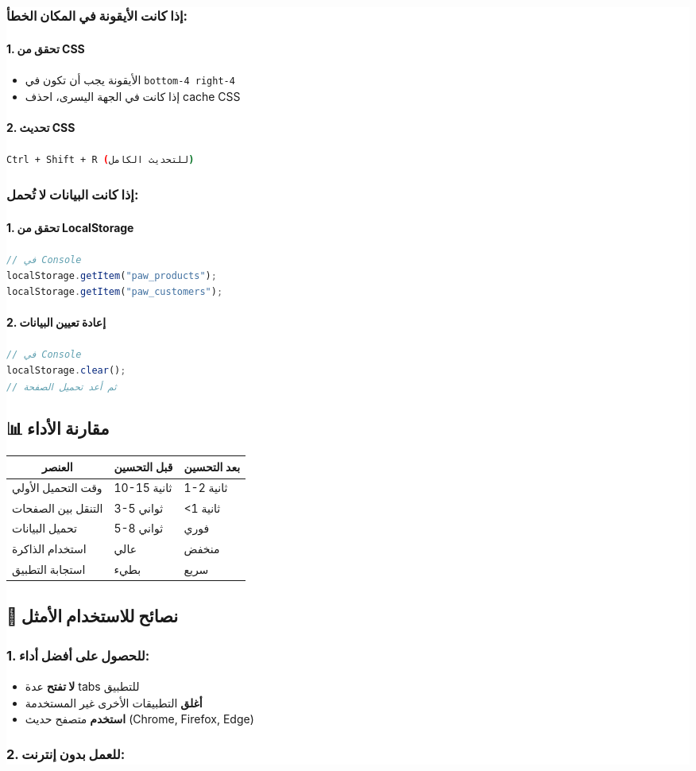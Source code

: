 ### إذا كانت الأيقونة في المكان الخطأ:

#### 1. تحقق من CSS

- الأيقونة يجب أن تكون في `bottom-4 right-4`
- إذا كانت في الجهة اليسرى، احذف cache CSS

#### 2. تحديث CSS

```bash
Ctrl + Shift + R (للتحديث الكامل)
```

### إذا كانت البيانات لا تُحمل:

#### 1. تحقق من LocalStorage

```javascript
// في Console
localStorage.getItem("paw_products");
localStorage.getItem("paw_customers");
```

#### 2. إعادة تعيين البيانات

```javascript
// في Console
localStorage.clear();
// ثم أعد تحميل الصفحة
```

## 📊 مقارنة الأداء

| العنصر             | قبل التحسين | بعد التحسين |
| ------------------ | ----------- | ----------- |
| وقت التحميل الأولي | 10-15 ثانية | 1-2 ثانية   |
| التنقل بين الصفحات | 3-5 ثواني   | <1 ثانية    |
| تحميل البيانات     | 5-8 ثواني   | فوري        |
| استخدام الذاكرة    | عالي        | منخفض       |
| استجابة التطبيق    | بطيء        | سريع        |

## 🎯 نصائح للاستخدام الأمثل

### 1. للحصول على أفضل أداء:

- **لا تفتح** عدة tabs للتطبيق
- **أغلق** التطبيقات الأخرى غير المستخدمة
- **استخدم** متصفح حديث (Chrome, Firefox, Edge)

### 2. للعمل بدون إنترنت:
